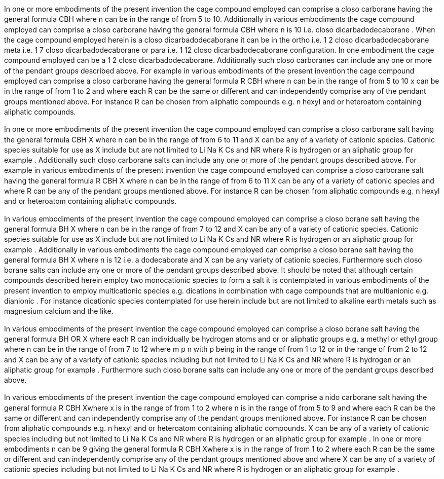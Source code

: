 In one or more embodiments of the present invention the cage compound employed can comprise a closo carborane having the general formula CBH where n can be in the range of from 5 to 10. Additionally in various embodiments the cage compound employed can comprise a closo carborane having the general formula CBH where n is 10 i.e. closo dicarbadodecaborane . When the cage compound employed herein is a closo dicarbadodecaborane it can be in the ortho i.e. 1 2 closo dicarbadodecaborane meta i.e. 1 7 closo dicarbadodecaborane or para i.e. 1 12 closo dicarbadodecaborane configuration. In one embodiment the cage compound employed can be a 1 2 closo dicarbadodecaborane. Additionally such closo carboranes can include any one or more of the pendant groups described above. For example in various embodiments of the present invention the cage compound employed can comprise a closo carborane having the general formula R CBH where n can be in the range of from 5 to 10 x can be in the range of from 1 to 2 and where each R can be the same or different and can independently comprise any of the pendant groups mentioned above. For instance R can be chosen from aliphatic compounds e.g. n hexyl and or heteroatom containing aliphatic compounds.

In one or more embodiments of the present invention the cage compound employed can comprise a closo carborane salt having the general formula CBH X where n can be in the range of from 6 to 11 and X can be any of a variety of cationic species. Cationic species suitable for use as X include but are not limited to Li Na K Cs and NR where R is hydrogen or an aliphatic group for example . Additionally such closo carborane salts can include any one or more of the pendant groups described above. For example in various embodiments of the present invention the cage compound employed can comprise a closo carborane salt having the general formula R CBH X where n can be in the range of from 6 to 11 X can be any of a variety of cationic species and where R can be any of the pendant groups mentioned above. For instance R can be chosen from aliphatic compounds e.g. n hexyl and or heteroatom containing aliphatic compounds.

In various embodiments of the present invention the cage compound employed can comprise a closo borane salt having the general formula BH X where n can be in the range of from 7 to 12 and X can be any of a variety of cationic species. Cationic species suitable for use as X include but are not limited to Li Na K Cs and NR where R is hydrogen or an aliphatic group for example . Additionally in various embodiments the cage compound employed can comprise a closo borane salt having the general formula BH X where n is 12 i.e. a dodecaborate and X can be any variety of cationic species. Furthermore such closo borane salts can include any one or more of the pendant groups described above. It should be noted that although certain compounds described herein employ two monocationic species to form a salt it is contemplated in various embodiments of the present invention to employ multicationic species e.g. dications in combination with cage compounds that are multianionic e.g. dianionic . For instance dicationic species contemplated for use herein include but are not limited to alkaline earth metals such as magnesium calcium and the like.

In various embodiments of the present invention the cage compound employed can comprise a closo borane salt having the general formula BH OR X where each R can individually be hydrogen atoms and or or aliphatic groups e.g. a methyl or ethyl group where n can be in the range of from 7 to 12 where m p n with p being in the range of from 1 to 12 or in the range of from 2 to 12 and X can be any of a variety of cationic species including but not limited to Li Na K Cs and NR where R is hydrogen or an aliphatic group for example . Furthermore such closo borane salts can include any one or more of the pendant groups described above.

In various embodiments of the present invention the cage compound employed can comprise a nido carborane salt having the general formula R CBH Xwhere x is in the range of from 1 to 2 where n is in the range of from 5 to 9 and where each R can be the same or different and can independently comprise any of the pendant groups mentioned above. For instance R can be chosen from aliphatic compounds e.g. n hexyl and or heteroatom containing aliphatic compounds. X can be any of a variety of cationic species including but not limited to Li Na K Cs and NR where R is hydrogen or an aliphatic group for example . In one or more embodiments n can be 9 giving the general formula R CBH Xwhere x is in the range of from 1 to 2 where each R can be the same or different and can independently comprise any of the pendant groups mentioned above and where X can be any of a variety of cationic species including but not limited to Li Na K Cs and NR where R is hydrogen or an aliphatic group for example .
